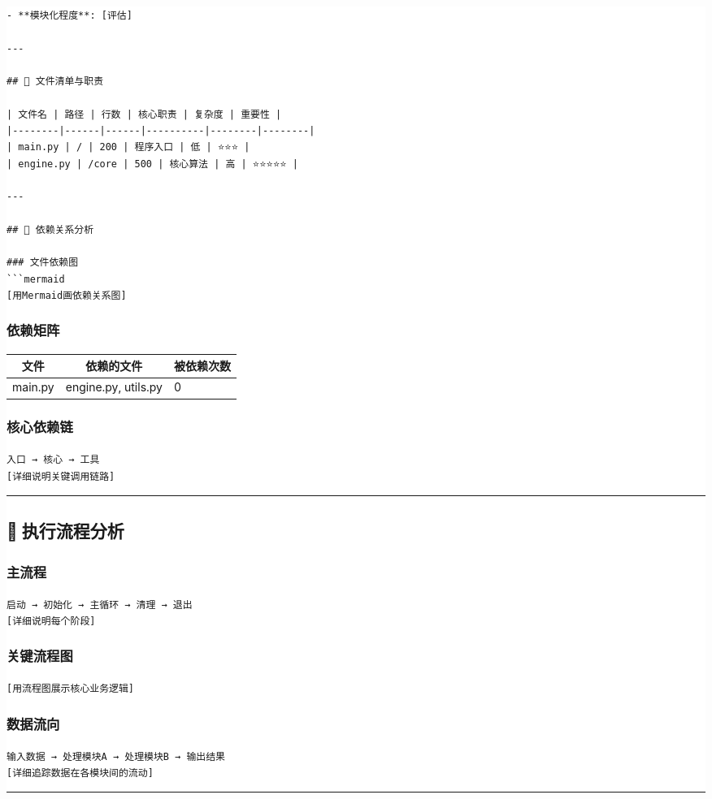 ```
- **模块化程度**: [评估]

---

## 📁 文件清单与职责

| 文件名 | 路径 | 行数 | 核心职责 | 复杂度 | 重要性 |
|--------|------|------|----------|--------|--------|
| main.py | / | 200 | 程序入口 | 低 | ⭐⭐⭐ |
| engine.py | /core | 500 | 核心算法 | 高 | ⭐⭐⭐⭐⭐ |

---

## 🔗 依赖关系分析

### 文件依赖图
```mermaid
[用Mermaid画依赖关系图]
```

### 依赖矩阵
| 文件      | 依赖的文件               | 被依赖次数 |
| ------- | ------------------- | ----- |
| main.py | engine.py, utils.py | 0     |

### 核心依赖链
```
入口 → 核心 → 工具
[详细说明关键调用链路]
```

---

## 🔄 执行流程分析

### 主流程
```
启动 → 初始化 → 主循环 → 清理 → 退出
[详细说明每个阶段]
```

### 关键流程图
```mermaid
[用流程图展示核心业务逻辑]
```

### 数据流向
```
输入数据 → 处理模块A → 处理模块B → 输出结果
[详细追踪数据在各模块间的流动]
```

---